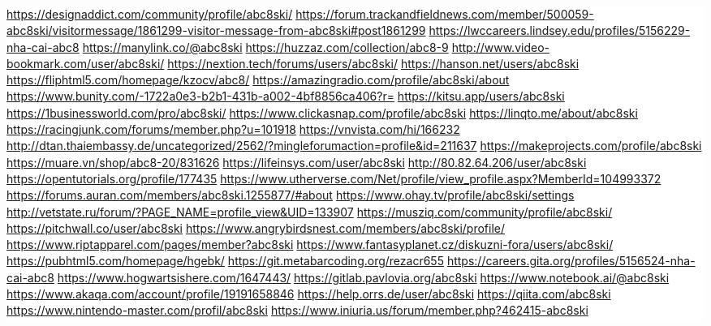 <a href="https://designaddict.com/community/profile/abc8ski/">https://designaddict.com/community/profile/abc8ski/</a>
<a href="https://forum.trackandfieldnews.com/member/500059-abc8ski/visitormessage/1861299-visitor-message-from-abc8ski#post1861299">https://forum.trackandfieldnews.com/member/500059-abc8ski/visitormessage/1861299-visitor-message-from-abc8ski#post1861299</a>
<a href="https://lwccareers.lindsey.edu/profiles/5156229-nha-cai-abc8">https://lwccareers.lindsey.edu/profiles/5156229-nha-cai-abc8</a>
<a href="https://manylink.co/@abc8ski">https://manylink.co/@abc8ski</a>
<a href="https://huzzaz.com/collection/abc8-9">https://huzzaz.com/collection/abc8-9</a>
<a href="http://www.video-bookmark.com/user/abc8ski/">http://www.video-bookmark.com/user/abc8ski/</a>
<a href="https://nextion.tech/forums/users/abc8ski/">https://nextion.tech/forums/users/abc8ski/</a>
<a href="https://hanson.net/users/abc8ski">https://hanson.net/users/abc8ski</a>
<a href="https://fliphtml5.com/homepage/kzocv/abc8/">https://fliphtml5.com/homepage/kzocv/abc8/</a>
<a href="https://amazingradio.com/profile/abc8ski/about">https://amazingradio.com/profile/abc8ski/about</a>
<a href="https://www.bunity.com/-1722a0e3-b2b1-431b-a002-4bf8856ca406?r=">https://www.bunity.com/-1722a0e3-b2b1-431b-a002-4bf8856ca406?r=</a>
<a href="https://kitsu.app/users/abc8ski">https://kitsu.app/users/abc8ski</a>
<a href="https://1businessworld.com/pro/abc8ski/">https://1businessworld.com/pro/abc8ski/</a>
<a href="https://www.clickasnap.com/profile/abc8ski">https://www.clickasnap.com/profile/abc8ski</a>
<a href="https://linqto.me/about/abc8ski">https://linqto.me/about/abc8ski</a>
<a href="https://racingjunk.com/forums/member.php?u=101918">https://racingjunk.com/forums/member.php?u=101918</a>
<a href="https://vnvista.com/hi/166232">https://vnvista.com/hi/166232</a>
<a href="http://dtan.thaiembassy.de/uncategorized/2562/?mingleforumaction=profile&id=211637">http://dtan.thaiembassy.de/uncategorized/2562/?mingleforumaction=profile&id=211637</a>
<a href="https://makeprojects.com/profile/abc8ski">https://makeprojects.com/profile/abc8ski</a>
<a href="https://muare.vn/shop/abc8-20/831626">https://muare.vn/shop/abc8-20/831626</a>
<a href="https://lifeinsys.com/user/abc8ski">https://lifeinsys.com/user/abc8ski</a>
<a href="http://80.82.64.206/user/abc8ski">http://80.82.64.206/user/abc8ski</a>
<a href="https://opentutorials.org/profile/177435">https://opentutorials.org/profile/177435</a>
<a href="https://www.utherverse.com/Net/profile/view_profile.aspx?MemberId=104993372">https://www.utherverse.com/Net/profile/view_profile.aspx?MemberId=104993372</a>
<a href="https://forums.auran.com/members/abc8ski.1255877/#about">https://forums.auran.com/members/abc8ski.1255877/#about</a>
<a href="https://www.ohay.tv/profile/abc8ski/settings">https://www.ohay.tv/profile/abc8ski/settings</a>
<a href="http://vetstate.ru/forum/?PAGE_NAME=profile_view&UID=133907">http://vetstate.ru/forum/?PAGE_NAME=profile_view&UID=133907</a>
<a href="https://musziq.com/community/profile/abc8ski/">https://musziq.com/community/profile/abc8ski/</a>
<a href="https://pitchwall.co/user/abc8ski">https://pitchwall.co/user/abc8ski</a>
<a href="https://www.angrybirdsnest.com/members/abc8ski/profile/">https://www.angrybirdsnest.com/members/abc8ski/profile/</a>
<a href="https://www.riptapparel.com/pages/member?abc8ski">https://www.riptapparel.com/pages/member?abc8ski</a>
<a href="https://www.fantasyplanet.cz/diskuzni-fora/users/abc8ski/">https://www.fantasyplanet.cz/diskuzni-fora/users/abc8ski/</a>
<a href="https://pubhtml5.com/homepage/hgebk/">https://pubhtml5.com/homepage/hgebk/</a>
<a href="https://git.metabarcoding.org/rezacr655">https://git.metabarcoding.org/rezacr655</a>
<a href="https://careers.gita.org/profiles/5156524-nha-cai-abc8">https://careers.gita.org/profiles/5156524-nha-cai-abc8</a>
<a href="https://www.hogwartsishere.com/1647443/">https://www.hogwartsishere.com/1647443/</a>
<a href="https://gitlab.pavlovia.org/abc8ski">https://gitlab.pavlovia.org/abc8ski</a>
<a href="https://www.notebook.ai/@abc8ski">https://www.notebook.ai/@abc8ski</a>
<a href="https://www.akaqa.com/account/profile/19191658846">https://www.akaqa.com/account/profile/19191658846</a>
<a href="https://help.orrs.de/user/abc8ski">https://help.orrs.de/user/abc8ski</a>
<a href="https://qiita.com/abc8ski">https://qiita.com/abc8ski</a>
<a href="https://www.nintendo-master.com/profil/abc8ski">https://www.nintendo-master.com/profil/abc8ski</a>
<a href="https://www.iniuria.us/forum/member.php?462415-abc8ski">https://www.iniuria.us/forum/member.php?462415-abc8ski</a>